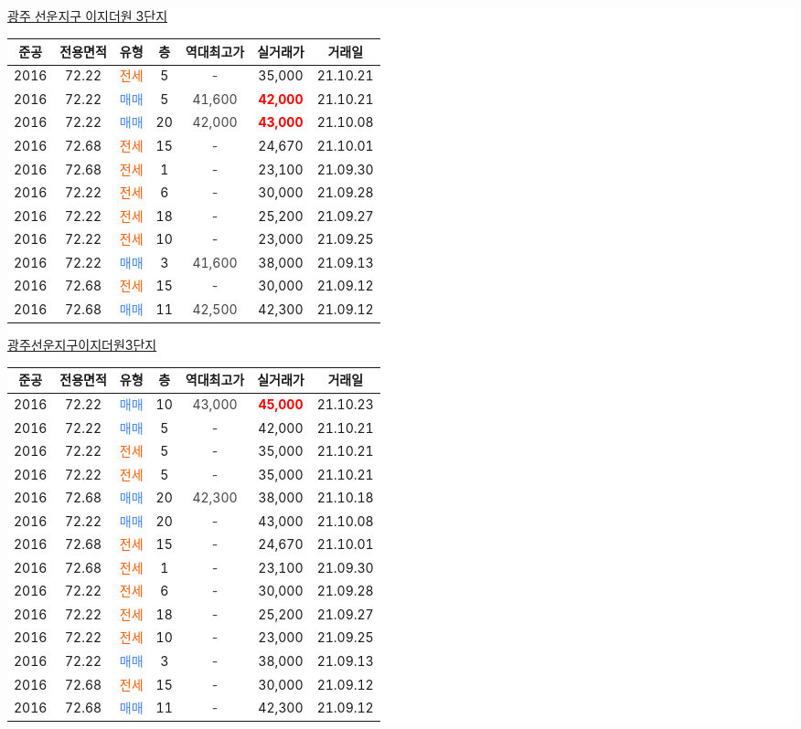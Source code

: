 
[광주 선운지구 이지더원 3단지](https://search.naver.com/search.naver?query=%EA%B4%91%EC%A3%BC+%EC%84%A0%EC%9A%B4%EC%A7%80%EA%B5%AC+%EC%9D%B4%EC%A7%80%EB%8D%94%EC%9B%90+3%EB%8B%A8%EC%A7%80)

|준공|전용면적|유형|층|역대최고가|실거래가|거래일|
|:---:|:---:|:---:|:---:|:---:|:---:|:---:|
|2016|72.22|<span style="color:#FF5A00">전세</span>|5|<span style="color:#444444">-</span>|35,000|21.10.21|
|2016|72.22|<span style="color:#4285F3">매매</span>|5|<span style="color:#444444">41,600</span>|<b><span style="color:#FF0000">42,000</span></b>|21.10.21|
|2016|72.22|<span style="color:#4285F3">매매</span>|20|<span style="color:#444444">42,000</span>|<b><span style="color:#FF0000">43,000</span></b>|21.10.08|
|2016|72.68|<span style="color:#FF5A00">전세</span>|15|<span style="color:#444444">-</span>|24,670|21.10.01|
|2016|72.68|<span style="color:#FF5A00">전세</span>|1|<span style="color:#444444">-</span>|23,100|21.09.30|
|2016|72.22|<span style="color:#FF5A00">전세</span>|6|<span style="color:#444444">-</span>|30,000|21.09.28|
|2016|72.22|<span style="color:#FF5A00">전세</span>|18|<span style="color:#444444">-</span>|25,200|21.09.27|
|2016|72.22|<span style="color:#FF5A00">전세</span>|10|<span style="color:#444444">-</span>|23,000|21.09.25|
|2016|72.22|<span style="color:#4285F3">매매</span>|3|<span style="color:#444444">41,600</span>|38,000|21.09.13|
|2016|72.68|<span style="color:#FF5A00">전세</span>|15|<span style="color:#444444">-</span>|30,000|21.09.12|
|2016|72.68|<span style="color:#4285F3">매매</span>|11|<span style="color:#444444">42,500</span>|42,300|21.09.12|

[광주선운지구이지더원3단지](https://search.naver.com/search.naver?query=%EA%B4%91%EC%A3%BC%EC%84%A0%EC%9A%B4%EC%A7%80%EA%B5%AC%EC%9D%B4%EC%A7%80%EB%8D%94%EC%9B%903%EB%8B%A8%EC%A7%80)

|준공|전용면적|유형|층|역대최고가|실거래가|거래일|
|:---:|:---:|:---:|:---:|:---:|:---:|:---:|
|2016|72.22|<span style="color:#4285F3">매매</span>|10|<span style="color:#444444">43,000</span>|<b><span style="color:#FF0000">45,000</span></b>|21.10.23|
|2016|72.22|<span style="color:#4285F3">매매</span>|5|<span style="color:#444444">-</span>|42,000|21.10.21|
|2016|72.22|<span style="color:#FF5A00">전세</span>|5|<span style="color:#444444">-</span>|35,000|21.10.21|
|2016|72.22|<span style="color:#FF5A00">전세</span>|5|<span style="color:#444444">-</span>|35,000|21.10.21|
|2016|72.68|<span style="color:#4285F3">매매</span>|20|<span style="color:#444444">42,300</span>|38,000|21.10.18|
|2016|72.22|<span style="color:#4285F3">매매</span>|20|<span style="color:#444444">-</span>|43,000|21.10.08|
|2016|72.68|<span style="color:#FF5A00">전세</span>|15|<span style="color:#444444">-</span>|24,670|21.10.01|
|2016|72.68|<span style="color:#FF5A00">전세</span>|1|<span style="color:#444444">-</span>|23,100|21.09.30|
|2016|72.22|<span style="color:#FF5A00">전세</span>|6|<span style="color:#444444">-</span>|30,000|21.09.28|
|2016|72.22|<span style="color:#FF5A00">전세</span>|18|<span style="color:#444444">-</span>|25,200|21.09.27|
|2016|72.22|<span style="color:#FF5A00">전세</span>|10|<span style="color:#444444">-</span>|23,000|21.09.25|
|2016|72.22|<span style="color:#4285F3">매매</span>|3|<span style="color:#444444">-</span>|38,000|21.09.13|
|2016|72.68|<span style="color:#FF5A00">전세</span>|15|<span style="color:#444444">-</span>|30,000|21.09.12|
|2016|72.68|<span style="color:#4285F3">매매</span>|11|<span style="color:#444444">-</span>|42,300|21.09.12|
